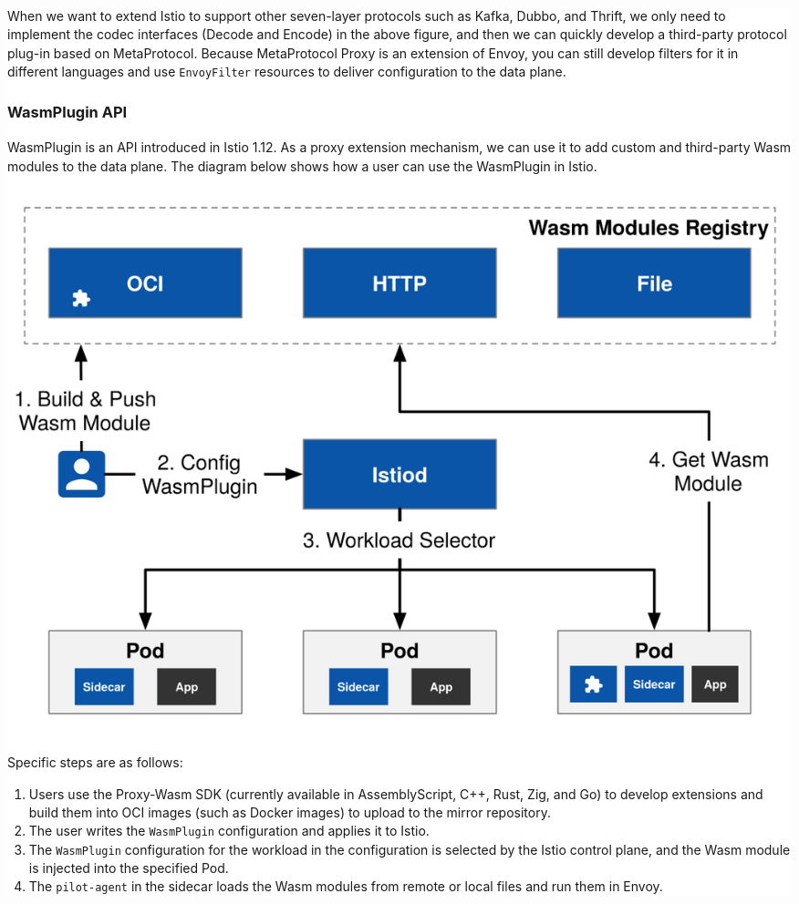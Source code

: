 When we want to extend Istio to support other seven-layer protocols such as Kafka, Dubbo, and Thrift, we only need to implement the codec interfaces (Decode and Encode) in the above figure, and then we can quickly develop a third-party protocol plug-in based on MetaProtocol. Because MetaProtocol Proxy is an extension of Envoy, you can still develop filters for it in different languages and use `EnvoyFilter` resources to deliver configuration to the data plane.

### WasmPlugin API

WasmPlugin is an API introduced in Istio 1.12. As a proxy extension mechanism, we can use it to add custom and third-party Wasm modules to the data plane. The diagram below shows how a user can use the WasmPlugin in Istio.

![Flowchart of using WasmPlugin in Istio](wasmplugin.svg)

Specific steps are as follows:

1. Users use the Proxy-Wasm SDK (currently available in AssemblyScript, C++, Rust, Zig, and Go) to develop extensions and build them into OCI images (such as Docker images) to upload to the mirror repository.
2. The user writes the `WasmPlugin` configuration and applies it to Istio.
3. The `WasmPlugin` configuration for the workload in the configuration is selected by the Istio control plane, and the Wasm module is injected into the specified Pod.
4. The `pilot-agent` in the sidecar loads the Wasm modules from remote or local files and run them in Envoy.
